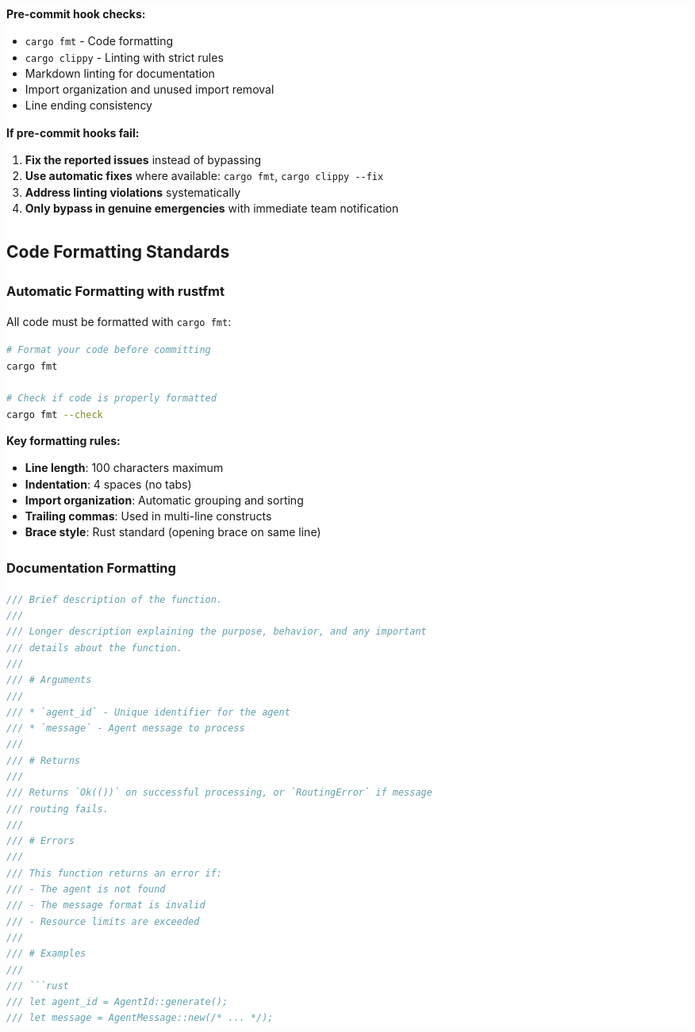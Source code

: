 **Pre-commit hook checks:**

- `cargo fmt` - Code formatting
- `cargo clippy` - Linting with strict rules
- Markdown linting for documentation
- Import organization and unused import removal
- Line ending consistency

**If pre-commit hooks fail:**

1. **Fix the reported issues** instead of bypassing
2. **Use automatic fixes** where available: `cargo fmt`, `cargo clippy --fix`
3. **Address linting violations** systematically
4. **Only bypass in genuine emergencies** with immediate team notification

## Code Formatting Standards

### Automatic Formatting with rustfmt

All code must be formatted with `cargo fmt`:

```bash
# Format your code before committing
cargo fmt

# Check if code is properly formatted
cargo fmt --check
```

**Key formatting rules:**

- **Line length**: 100 characters maximum
- **Indentation**: 4 spaces (no tabs)
- **Import organization**: Automatic grouping and sorting
- **Trailing commas**: Used in multi-line constructs
- **Brace style**: Rust standard (opening brace on same line)

### Documentation Formatting

```rust
/// Brief description of the function.
///
/// Longer description explaining the purpose, behavior, and any important
/// details about the function.
///
/// # Arguments
///
/// * `agent_id` - Unique identifier for the agent
/// * `message` - Agent message to process
///
/// # Returns
///
/// Returns `Ok(())` on successful processing, or `RoutingError` if message
/// routing fails.
///
/// # Errors
///
/// This function returns an error if:
/// - The agent is not found
/// - The message format is invalid
/// - Resource limits are exceeded
///
/// # Examples
///
/// ```rust
/// let agent_id = AgentId::generate();
/// let message = AgentMessage::new(/* ... */);
```